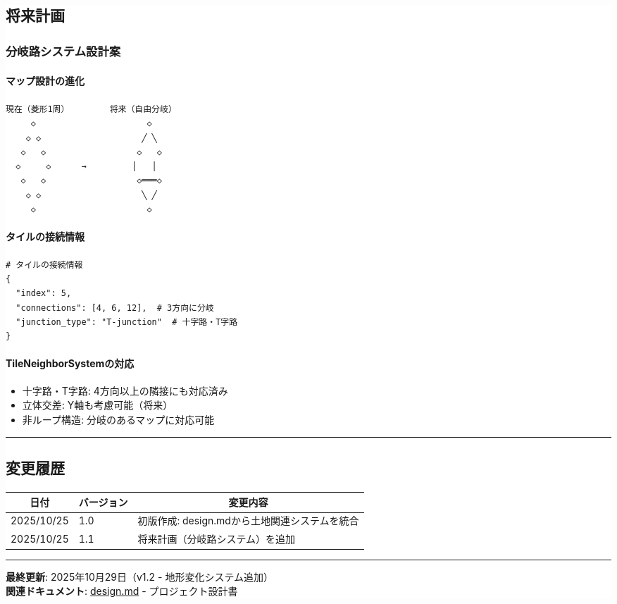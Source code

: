 
## 将来計画

### 分岐路システム設計案

#### マップ設計の進化
```
現在（菱形1周）        将来（自由分岐）
	 ◇                      ◇
	◇ ◇                    ╱ ╲
   ◇   ◇                  ◇   ◇
  ◇     ◇      →         │   │
   ◇   ◇                  ◇═══◇
	◇ ◇                    ╲ ╱
	 ◇                      ◇
```

#### タイルの接続情報
```gdscript
# タイルの接続情報
{
  "index": 5,
  "connections": [4, 6, 12],  # 3方向に分岐
  "junction_type": "T-junction"  # 十字路・T字路
}
```

#### TileNeighborSystemの対応
- 十字路・T字路: 4方向以上の隣接にも対応済み
- 立体交差: Y軸も考慮可能（将来）
- 非ループ構造: 分岐のあるマップに対応可能

---

## 変更履歴

| 日付 | バージョン | 変更内容 |
|------|-----------|---------|
| 2025/10/25 | 1.0 | 初版作成: design.mdから土地関連システムを統合 |
| 2025/10/25 | 1.1 | 将来計画（分岐路システム）を追加 |

---

**最終更新**: 2025年10月29日（v1.2 - 地形変化システム追加）  
**関連ドキュメント**: [design.md](design.md) - プロジェクト設計書

